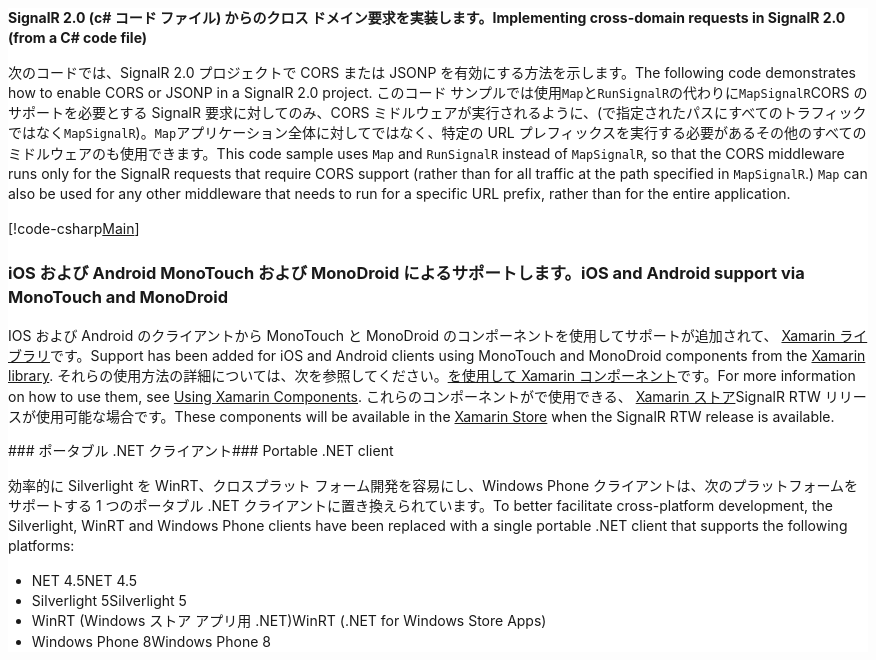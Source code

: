 <span data-ttu-id="1c109-360">**SignalR 2.0 (c# コード ファイル) からのクロス ドメイン要求を実装します。**</span><span class="sxs-lookup"><span data-stu-id="1c109-360">**Implementing cross-domain requests in SignalR 2.0 (from a C# code file)**</span></span>

<span data-ttu-id="1c109-361">次のコードでは、SignalR 2.0 プロジェクトで CORS または JSONP を有効にする方法を示します。</span><span class="sxs-lookup"><span data-stu-id="1c109-361">The following code demonstrates how to enable CORS or JSONP in a SignalR 2.0 project.</span></span> <span data-ttu-id="1c109-362">このコード サンプルでは使用`Map`と`RunSignalR`の代わりに`MapSignalR`CORS のサポートを必要とする SignalR 要求に対してのみ、CORS ミドルウェアが実行されるように、(で指定されたパスにすべてのトラフィックではなく`MapSignalR`)。`Map`アプリケーション全体に対してではなく、特定の URL プレフィックスを実行する必要があるその他のすべてのミドルウェアのも使用できます。</span><span class="sxs-lookup"><span data-stu-id="1c109-362">This code sample uses `Map` and `RunSignalR` instead of `MapSignalR`, so that the CORS middleware runs only for the SignalR requests that require CORS support (rather than for all traffic at the path specified in `MapSignalR`.) `Map` can also be used for any other middleware that needs to run for a specific URL prefix, rather than for the entire application.</span></span>

[!code-csharp[Main](release-notes/samples/sample10.cs)]

<a id="mobile"></a>

### <a name="ios-and-android-support-via-monotouch-and-monodroid"></a><span data-ttu-id="1c109-363">iOS および Android MonoTouch および MonoDroid によるサポートします。</span><span class="sxs-lookup"><span data-stu-id="1c109-363">iOS and Android support via MonoTouch and MonoDroid</span></span>

<span data-ttu-id="1c109-364">IOS および Android のクライアントから MonoTouch と MonoDroid のコンポーネントを使用してサポートが追加されて、 [Xamarin ライブラリ](https://xamarin.com/)です。</span><span class="sxs-lookup"><span data-stu-id="1c109-364">Support has been added for iOS and Android clients using MonoTouch and MonoDroid components from the [Xamarin library](https://xamarin.com/).</span></span> <span data-ttu-id="1c109-365">それらの使用方法の詳細については、次を参照してください。[を使用して Xamarin コンポーネント](https://github.com/SignalR/SignalR/wiki/Building-Mono.Mobile.sln)です。</span><span class="sxs-lookup"><span data-stu-id="1c109-365">For more information on how to use them, see [Using Xamarin Components](https://github.com/SignalR/SignalR/wiki/Building-Mono.Mobile.sln).</span></span> <span data-ttu-id="1c109-366">これらのコンポーネントがで使用できる、 [Xamarin ストア](https://store.xamarin.com/)SignalR RTW リリースが使用可能な場合です。</span><span class="sxs-lookup"><span data-stu-id="1c109-366">These components will be available in the [Xamarin Store](https://store.xamarin.com/) when the SignalR RTW release is available.</span></span>

<a id="portable"></a> <span data-ttu-id="1c109-367">### ポータブル .NET クライアント</span><span class="sxs-lookup"><span data-stu-id="1c109-367">### Portable .NET client</span></span>

<span data-ttu-id="1c109-368">効率的に Silverlight を WinRT、クロスプラット フォーム開発を容易にし、Windows Phone クライアントは、次のプラットフォームをサポートする 1 つのポータブル .NET クライアントに置き換えられています。</span><span class="sxs-lookup"><span data-stu-id="1c109-368">To better facilitate cross-platform development, the Silverlight, WinRT and Windows Phone clients have been replaced with a single portable .NET client that supports the following platforms:</span></span>

- <span data-ttu-id="1c109-369">NET 4.5</span><span class="sxs-lookup"><span data-stu-id="1c109-369">NET 4.5</span></span>
- <span data-ttu-id="1c109-370">Silverlight 5</span><span class="sxs-lookup"><span data-stu-id="1c109-370">Silverlight 5</span></span>
- <span data-ttu-id="1c109-371">WinRT (Windows ストア アプリ用 .NET)</span><span class="sxs-lookup"><span data-stu-id="1c109-371">WinRT (.NET for Windows Store Apps)</span></span>
- <span data-ttu-id="1c109-372">Windows Phone 8</span><span class="sxs-lookup"><span data-stu-id="1c109-372">Windows Phone 8</span></span>
